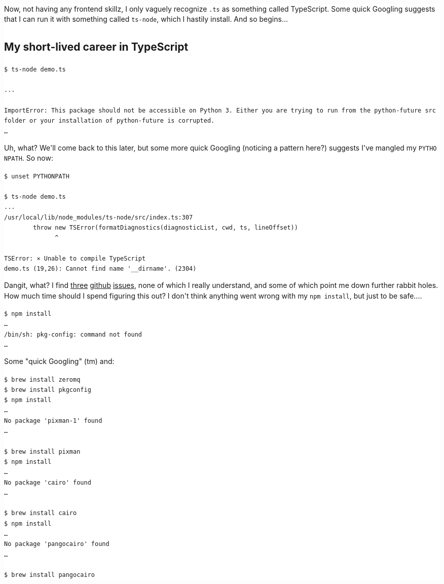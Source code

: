 Now, not having any frontend skillz, I only vaguely recognize `.ts` as
something called TypeScript. Some quick Googling suggests that I can
run it with something called `ts-node`, which I hastily install. And so begins...

## My short-lived career in TypeScript
```
$ ts-node demo.ts

...

ImportError: This package should not be accessible on Python 3. Either you are trying to run from the python-future src folder or your installation of python-future is corrupted.
…
```

Uh, what? We'll come back to this later, but some more quick Googling
(noticing a pattern here?) suggests I've mangled my `PYTHONPATH`. So now:

```
$ unset PYTHONPATH

$ ts-node demo.ts
...
/usr/local/lib/node_modules/ts-node/src/index.ts:307
        throw new TSError(formatDiagnostics(diagnosticList, cwd, ts, lineOffset))
              ^

TSError: ⨯ Unable to compile TypeScript
demo.ts (19,26): Cannot find name '__dirname'. (2304)
```

Dangit, what? I find [three](https://github.com/TypeStrong/ts-node/issues/271)
[github](https://github.com/electron/electron-typescript-definitions/issues/43)
[issues](https://github.com/mgechev/angular-seed/issues/147), none of
which I really understand, and some of which point me down further rabbit
holes. How much time should I spend figuring this out? I don't think anything
went wrong with my `npm install`, but just to be safe....

```
$ npm install
…
/bin/sh: pkg-config: command not found
…
```

Some "quick Googling" (tm) and:
```
$ brew install zeromq
$ brew install pkgconfig
$ npm install
…
No package 'pixman-1' found
…

$ brew install pixman
$ npm install
…
No package 'cairo' found
…

$ brew install cairo
$ npm install
…
No package 'pangocairo' found
…

$ brew install pangocairo
```